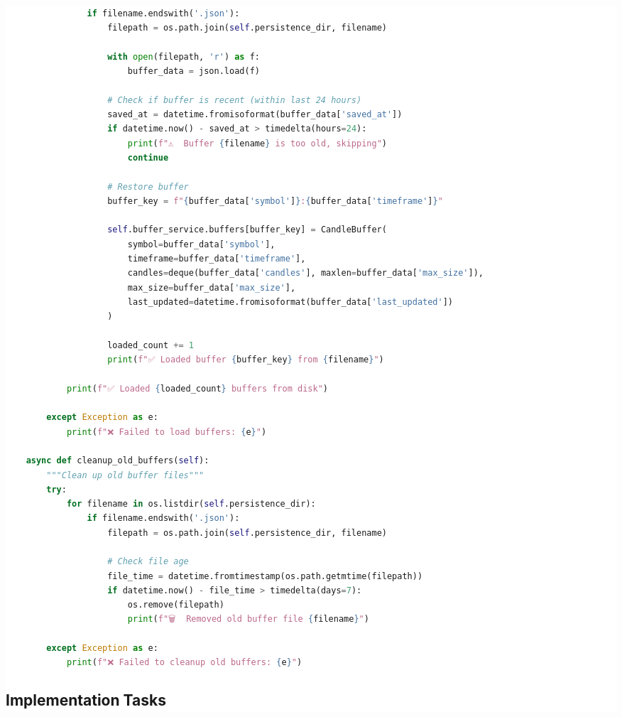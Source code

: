 ```python
                if filename.endswith('.json'):
                    filepath = os.path.join(self.persistence_dir, filename)
                    
                    with open(filepath, 'r') as f:
                        buffer_data = json.load(f)
                    
                    # Check if buffer is recent (within last 24 hours)
                    saved_at = datetime.fromisoformat(buffer_data['saved_at'])
                    if datetime.now() - saved_at > timedelta(hours=24):
                        print(f"⚠️  Buffer {filename} is too old, skipping")
                        continue
                    
                    # Restore buffer
                    buffer_key = f"{buffer_data['symbol']}:{buffer_data['timeframe']}"
                    
                    self.buffer_service.buffers[buffer_key] = CandleBuffer(
                        symbol=buffer_data['symbol'],
                        timeframe=buffer_data['timeframe'],
                        candles=deque(buffer_data['candles'], maxlen=buffer_data['max_size']),
                        max_size=buffer_data['max_size'],
                        last_updated=datetime.fromisoformat(buffer_data['last_updated'])
                    )
                    
                    loaded_count += 1
                    print(f"✅ Loaded buffer {buffer_key} from {filename}")
            
            print(f"✅ Loaded {loaded_count} buffers from disk")
            
        except Exception as e:
            print(f"❌ Failed to load buffers: {e}")
    
    async def cleanup_old_buffers(self):
        """Clean up old buffer files"""
        try:
            for filename in os.listdir(self.persistence_dir):
                if filename.endswith('.json'):
                    filepath = os.path.join(self.persistence_dir, filename)
                    
                    # Check file age
                    file_time = datetime.fromtimestamp(os.path.getmtime(filepath))
                    if datetime.now() - file_time > timedelta(days=7):
                        os.remove(filepath)
                        print(f"🗑️  Removed old buffer file {filename}")
                        
        except Exception as e:
            print(f"❌ Failed to cleanup old buffers: {e}")
```

## Implementation Tasks
